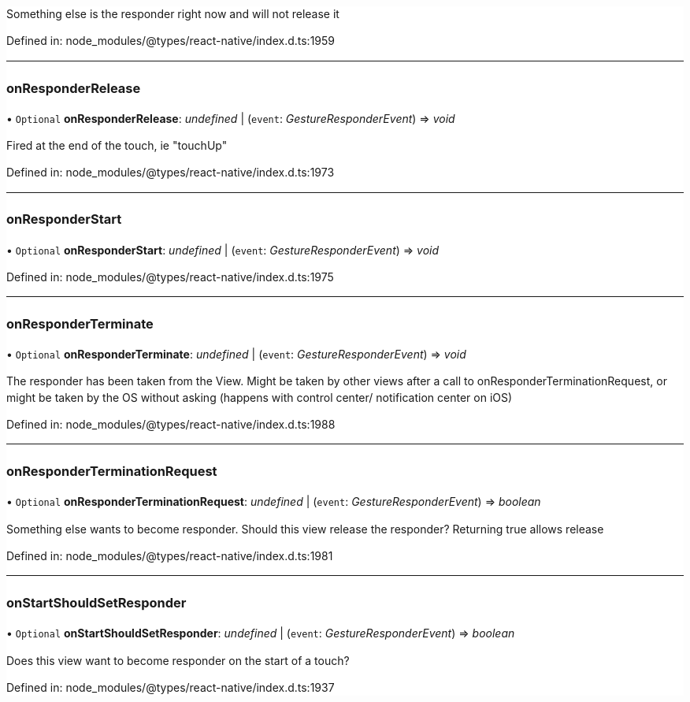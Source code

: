 Something else is the responder right now and will not release it

Defined in: node_modules/@types/react-native/index.d.ts:1959

___

### onResponderRelease

• `Optional` **onResponderRelease**: *undefined* \| (`event`: *GestureResponderEvent*) => *void*

Fired at the end of the touch, ie "touchUp"

Defined in: node_modules/@types/react-native/index.d.ts:1973

___

### onResponderStart

• `Optional` **onResponderStart**: *undefined* \| (`event`: *GestureResponderEvent*) => *void*

Defined in: node_modules/@types/react-native/index.d.ts:1975

___

### onResponderTerminate

• `Optional` **onResponderTerminate**: *undefined* \| (`event`: *GestureResponderEvent*) => *void*

The responder has been taken from the View.
Might be taken by other views after a call to onResponderTerminationRequest,
or might be taken by the OS without asking (happens with control center/ notification center on iOS)

Defined in: node_modules/@types/react-native/index.d.ts:1988

___

### onResponderTerminationRequest

• `Optional` **onResponderTerminationRequest**: *undefined* \| (`event`: *GestureResponderEvent*) => *boolean*

 Something else wants to become responder.
 Should this view release the responder? Returning true allows release

Defined in: node_modules/@types/react-native/index.d.ts:1981

___

### onStartShouldSetResponder

• `Optional` **onStartShouldSetResponder**: *undefined* \| (`event`: *GestureResponderEvent*) => *boolean*

Does this view want to become responder on the start of a touch?

Defined in: node_modules/@types/react-native/index.d.ts:1937

